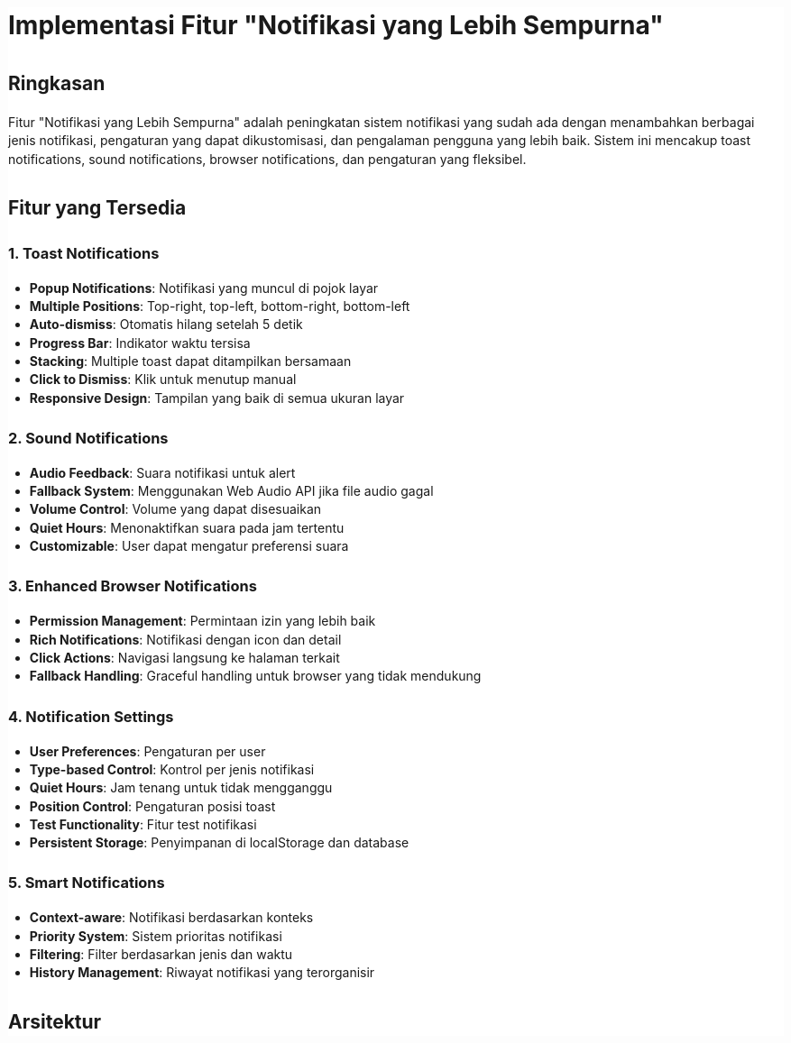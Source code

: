 # Implementasi Fitur "Notifikasi yang Lebih Sempurna"

## Ringkasan
Fitur "Notifikasi yang Lebih Sempurna" adalah peningkatan sistem notifikasi yang sudah ada dengan menambahkan berbagai jenis notifikasi, pengaturan yang dapat dikustomisasi, dan pengalaman pengguna yang lebih baik. Sistem ini mencakup toast notifications, sound notifications, browser notifications, dan pengaturan yang fleksibel.

## Fitur yang Tersedia

### 1. Toast Notifications
- **Popup Notifications**: Notifikasi yang muncul di pojok layar
- **Multiple Positions**: Top-right, top-left, bottom-right, bottom-left
- **Auto-dismiss**: Otomatis hilang setelah 5 detik
- **Progress Bar**: Indikator waktu tersisa
- **Stacking**: Multiple toast dapat ditampilkan bersamaan
- **Click to Dismiss**: Klik untuk menutup manual
- **Responsive Design**: Tampilan yang baik di semua ukuran layar

### 2. Sound Notifications
- **Audio Feedback**: Suara notifikasi untuk alert
- **Fallback System**: Menggunakan Web Audio API jika file audio gagal
- **Volume Control**: Volume yang dapat disesuaikan
- **Quiet Hours**: Menonaktifkan suara pada jam tertentu
- **Customizable**: User dapat mengatur preferensi suara

### 3. Enhanced Browser Notifications
- **Permission Management**: Permintaan izin yang lebih baik
- **Rich Notifications**: Notifikasi dengan icon dan detail
- **Click Actions**: Navigasi langsung ke halaman terkait
- **Fallback Handling**: Graceful handling untuk browser yang tidak mendukung

### 4. Notification Settings
- **User Preferences**: Pengaturan per user
- **Type-based Control**: Kontrol per jenis notifikasi
- **Quiet Hours**: Jam tenang untuk tidak mengganggu
- **Position Control**: Pengaturan posisi toast
- **Test Functionality**: Fitur test notifikasi
- **Persistent Storage**: Penyimpanan di localStorage dan database

### 5. Smart Notifications
- **Context-aware**: Notifikasi berdasarkan konteks
- **Priority System**: Sistem prioritas notifikasi
- **Filtering**: Filter berdasarkan jenis dan waktu
- **History Management**: Riwayat notifikasi yang terorganisir

## Arsitektur

